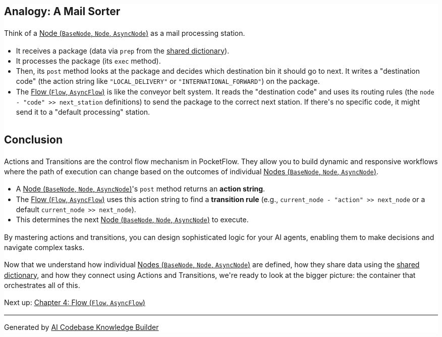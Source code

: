 ## Analogy: A Mail Sorter

Think of a [Node (`BaseNode`, `Node`, `AsyncNode`)](02_node___basenode____node____asyncnode___.md) as a mail processing station.
*   It receives a package (data via `prep` from the [shared dictionary](01_shared_state___shared__dictionary__.md)).
*   It processes the package (its `exec` method).
*   Then, its `post` method looks at the package and decides which destination bin it should go to next. It writes a "destination code" (the action string like `"LOCAL_DELIVERY"` or `"INTERNATIONAL_FORWARD"`) on the package.
*   The [Flow (`Flow`, `AsyncFlow`)](04_flow___flow____asyncflow___.md) is like the conveyor belt system. It reads the "destination code" and uses its routing rules (the `node - "code" >> next_station` definitions) to send the package to the correct next station. If there's no specific code, it might send it to a "default processing" station.

## Conclusion

Actions and Transitions are the control flow mechanism in PocketFlow. They allow you to build dynamic and responsive workflows where the path of execution can change based on the outcomes of individual [Nodes (`BaseNode`, `Node`, `AsyncNode`)](02_node___basenode____node____asyncnode___.md).
*   A [Node (`BaseNode`, `Node`, `AsyncNode`)](02_node___basenode____node____asyncnode___.md)'s `post` method returns an **action string**.
*   The [Flow (`Flow`, `AsyncFlow`)](04_flow___flow____asyncflow___.md) uses this action string to find a **transition rule** (e.g., `current_node - "action" >> next_node` or a default `current_node >> next_node`).
*   This determines the next [Node (`BaseNode`, `Node`, `AsyncNode`)](02_node___basenode____node____asyncnode___.md) to execute.

By mastering actions and transitions, you can design sophisticated logic for your AI agents, enabling them to make decisions and navigate complex tasks.

Now that we understand how individual [Nodes (`BaseNode`, `Node`, `AsyncNode`)](02_node___basenode____node____asyncnode___.md) are defined, how they share data using the [shared dictionary](01_shared_state___shared__dictionary__.md), and how they connect using Actions and Transitions, we're ready to look at the bigger picture: the container that orchestrates all of this.

Next up: [Chapter 4: Flow (`Flow`, `AsyncFlow`)](04_flow___flow____asyncflow___.md)

---

Generated by [AI Codebase Knowledge Builder](https://github.com/The-Pocket/Tutorial-Codebase-Knowledge)